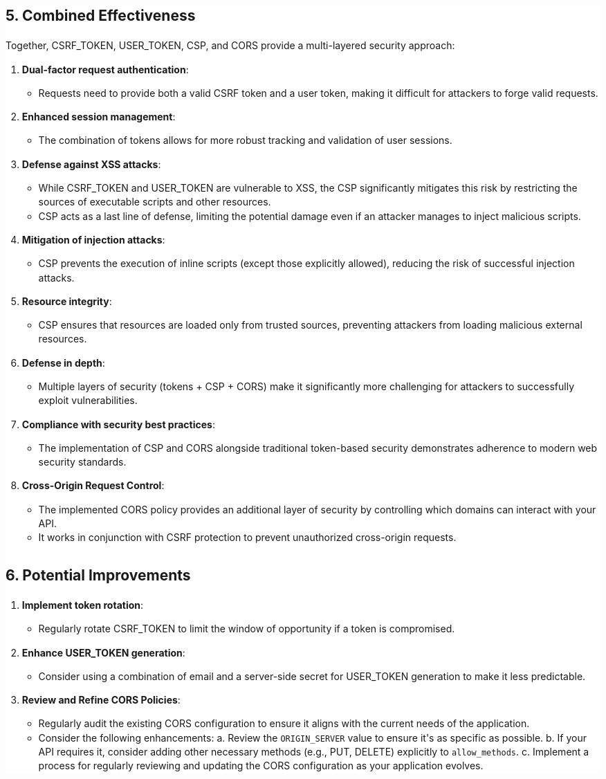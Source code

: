 ## 5. Combined Effectiveness

Together, CSRF_TOKEN, USER_TOKEN, CSP, and CORS provide a multi-layered security approach:

1. **Dual-factor request authentication**: 
   - Requests need to provide both a valid CSRF token and a user token, making it difficult for attackers to forge valid requests.

2. **Enhanced session management**: 
   - The combination of tokens allows for more robust tracking and validation of user sessions.

3. **Defense against XSS attacks**:
   - While CSRF_TOKEN and USER_TOKEN are vulnerable to XSS, the CSP significantly mitigates this risk by restricting the sources of executable scripts and other resources.
   - CSP acts as a last line of defense, limiting the potential damage even if an attacker manages to inject malicious scripts.

4. **Mitigation of injection attacks**:
   - CSP prevents the execution of inline scripts (except those explicitly allowed), reducing the risk of successful injection attacks.

5. **Resource integrity**:
   - CSP ensures that resources are loaded only from trusted sources, preventing attackers from loading malicious external resources.

6. **Defense in depth**: 
   - Multiple layers of security (tokens + CSP + CORS) make it significantly more challenging for attackers to successfully exploit vulnerabilities.

7. **Compliance with security best practices**:
   - The implementation of CSP and CORS alongside traditional token-based security demonstrates adherence to modern web security standards.

8. **Cross-Origin Request Control**:
   - The implemented CORS policy provides an additional layer of security by controlling which domains can interact with your API.
   - It works in conjunction with CSRF protection to prevent unauthorized cross-origin requests.

## 6. Potential Improvements

1. **Implement token rotation**: 
   - Regularly rotate CSRF_TOKEN to limit the window of opportunity if a token is compromised.

2. **Enhance USER_TOKEN generation**: 
   - Consider using a combination of email and a server-side secret for USER_TOKEN generation to make it less predictable.

3. **Review and Refine CORS Policies**: 
   - Regularly audit the existing CORS configuration to ensure it aligns with the current needs of the application.
   - Consider the following enhancements:
     a. Review the `ORIGIN_SERVER` value to ensure it's as specific as possible.
     b. If your API requires it, consider adding other necessary methods (e.g., PUT, DELETE) explicitly to `allow_methods`.
     c. Implement a process for regularly reviewing and updating the CORS configuration as your application evolves.
